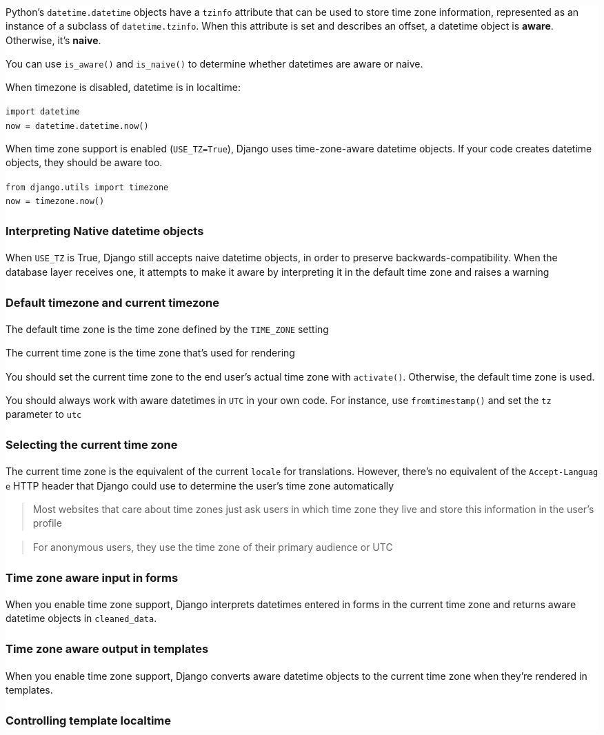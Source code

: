 Python’s `datetime.datetime` objects have a `tzinfo` attribute that can be used to store time zone information, represented as an instance of a subclass of `datetime.tzinfo`. When this attribute is set and describes an offset, a datetime object is **aware**. Otherwise, it’s **naive**.

You can use `is_aware()` and `is_naive()` to determine whether datetimes are aware or naive.

When timezone is disabled, datetime is in localtime:

    import datetime
    now = datetime.datetime.now()

When time zone support is enabled (`USE_TZ=True`), Django uses time-zone-aware datetime objects. If your code creates datetime objects, they should be aware too.

    from django.utils import timezone
    now = timezone.now()

### Interpreting Native datetime objects

When `USE_TZ` is True, Django still accepts naive datetime objects, in order to preserve backwards-compatibility. When the database layer receives one, it attempts to make it aware by interpreting it in the default time zone and raises a warning

### Default timezone and current timezone

The default time zone is the time zone defined by the `TIME_ZONE` setting

The current time zone is the time zone that’s used for rendering

You should set the current time zone to the end user’s actual time zone with `activate()`. Otherwise, the default time zone is used.

You should always work with aware datetimes in `UTC` in your own code. For instance, use `fromtimestamp()` and set the `tz` parameter to `utc`

### Selecting the current time zone

The current time zone is the equivalent of the current `locale` for translations. However, there’s no equivalent of the `Accept-Language` HTTP header that Django could use to determine the user’s time zone automatically

> Most websites that care about time zones just ask users in which time zone they live and store this information in the user’s profile

> For anonymous users, they use the time zone of their primary audience or UTC

### Time zone aware input in forms

When you enable time zone support, Django interprets datetimes entered in forms in the current time zone and returns aware datetime objects in `cleaned_data`.

### Time zone aware output in templates

When you enable time zone support, Django converts aware datetime objects to the current time zone when they’re rendered in templates.

### Controlling template localtime
